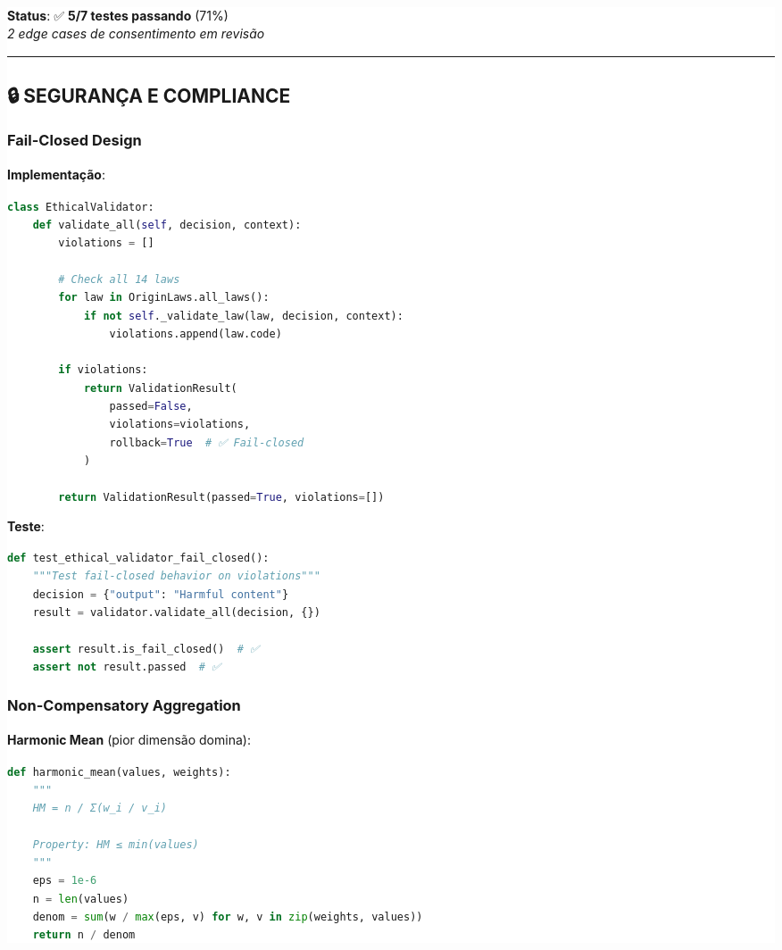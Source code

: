 **Status**: ✅ **5/7 testes passando** (71%)  
*2 edge cases de consentimento em revisão*

---

## 🔒 SEGURANÇA E COMPLIANCE

### Fail-Closed Design

**Implementação**:
```python
class EthicalValidator:
    def validate_all(self, decision, context):
        violations = []
        
        # Check all 14 laws
        for law in OriginLaws.all_laws():
            if not self._validate_law(law, decision, context):
                violations.append(law.code)
        
        if violations:
            return ValidationResult(
                passed=False,
                violations=violations,
                rollback=True  # ✅ Fail-closed
            )
        
        return ValidationResult(passed=True, violations=[])
```

**Teste**:
```python
def test_ethical_validator_fail_closed():
    """Test fail-closed behavior on violations"""
    decision = {"output": "Harmful content"}
    result = validator.validate_all(decision, {})
    
    assert result.is_fail_closed()  # ✅
    assert not result.passed  # ✅
```

### Non-Compensatory Aggregation

**Harmonic Mean** (pior dimensão domina):

```python
def harmonic_mean(values, weights):
    """
    HM = n / Σ(w_i / v_i)
    
    Property: HM ≤ min(values)
    """
    eps = 1e-6
    n = len(values)
    denom = sum(w / max(eps, v) for w, v in zip(weights, values))
    return n / denom
```
